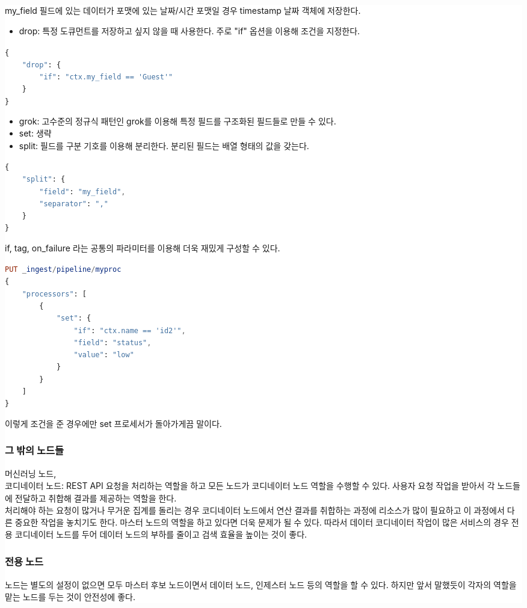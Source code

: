 my_field 필드에 있는 데이터가 포맷에 있는 날짜/시간 포맷일 경우 timestamp 날짜 객체에 저장한다.  

* drop: 특정 도큐먼트를 저장하고 싶지 않을 때 사용한다. 주로 "if" 옵션을 이용해 조건을 지정한다.  

```elm
{
	"drop": {
		"if": "ctx.my_field == 'Guest'"
	}
}
```

* grok: 고수준의 정규식 패턴인 grok를 이용해 특정 필드를 구조화된 필드들로 만들 수 있다.
* set: 생략
* split: 필드를 구분 기호를 이용해 분리한다. 분리된 필드는 배열 형태의 값을 갖는다.

```elm
{
	"split": {
		"field": "my_field",
		"separator": ","
	}
}
```

if, tag, on_failure 라는 공통의 파라미터를 이용해 더욱 재밌게 구성할 수 있다.  

```elm
PUT _ingest/pipeline/myproc
{
	"processors": [
		{
			"set": {
				"if": "ctx.name == 'id2'",
				"field": "status",
				"value": "low"
			}
		}
	]
}
```

이렇게 조건을 준 경우에만 set 프로세서가 돌아가게끔 말이다.  

### 그 밖의 노드들

머신러닝 노드,  
코디네이터 노드: REST API 요청을 처리하는 역할을 하고 모든 노드가 코디네이터 노드 역할을 수행할 수 있다. 사용자 요청 작업을 받아서 각 노드들에 전달하고 취합해 결과를 제공하는 역할을 한다.  
처리해야 하는 요청이 많거나 무거운 집계를 돌리는 경우 코디네이터 노드에서 연산 결과를 취합하는 과정에 리소스가 많이 필요하고 이 과정에서 다른 중요한 작업을 놓치기도 한다. 마스터 노드의 역할을 하고 있다면 더욱 문제가 될 수 있다. 따라서 데이터 코디네이터 작업이 많은 서비스의 경우 전용 코디네이터 노드를 두어 데이터 노드의 부하를 줄이고 검색 효율을 높이는 것이 좋다.  

### 전용 노드

노드는 별도의 설정이 없으면 모두 마스터 후보 노드이면서 데이터 노드, 인제스터 노드 등의 역할을 할 수 있다.  하지만 앞서 말했듯이 각자의 역할을 맡는 노드를 두는 것이 안전성에 좋다.  
